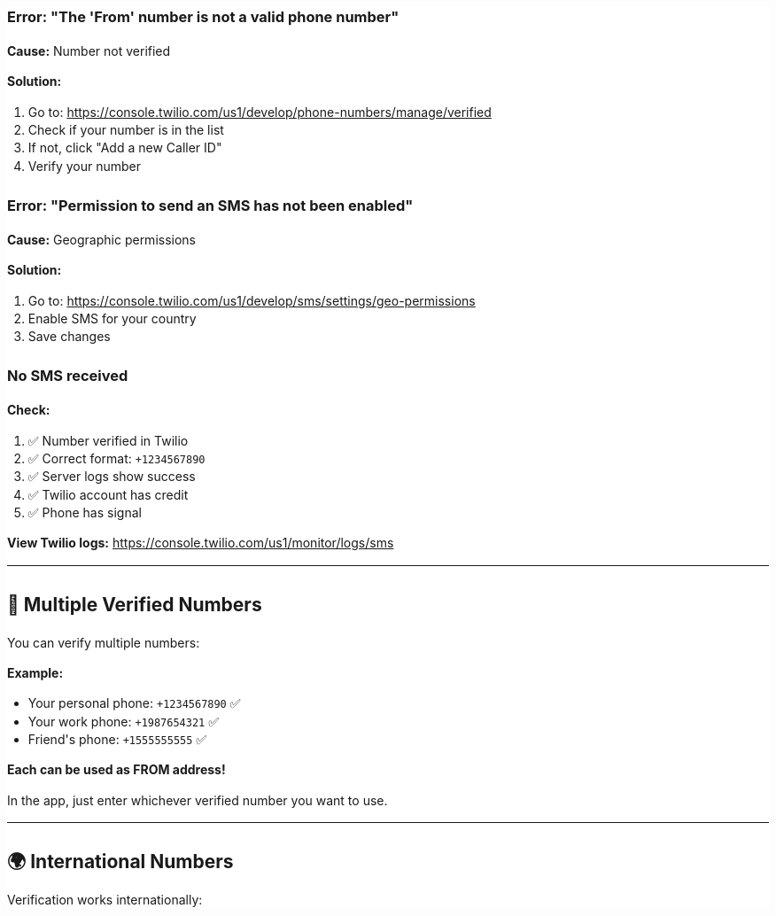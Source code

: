 ### **Error: "The 'From' number is not a valid phone number"**

**Cause:** Number not verified

**Solution:**
1. Go to: https://console.twilio.com/us1/develop/phone-numbers/manage/verified
2. Check if your number is in the list
3. If not, click "Add a new Caller ID"
4. Verify your number

### **Error: "Permission to send an SMS has not been enabled"**

**Cause:** Geographic permissions

**Solution:**
1. Go to: https://console.twilio.com/us1/develop/sms/settings/geo-permissions
2. Enable SMS for your country
3. Save changes

### **No SMS received**

**Check:**
1. ✅ Number verified in Twilio
2. ✅ Correct format: `+1234567890`
3. ✅ Server logs show success
4. ✅ Twilio account has credit
5. ✅ Phone has signal

**View Twilio logs:**
https://console.twilio.com/us1/monitor/logs/sms

---

## 🎯 **Multiple Verified Numbers**

You can verify multiple numbers:

**Example:**
- Your personal phone: `+1234567890` ✅
- Your work phone: `+1987654321` ✅
- Friend's phone: `+1555555555` ✅

**Each can be used as FROM address!**

In the app, just enter whichever verified number you want to use.

---

## 🌍 **International Numbers**

Verification works internationally:
